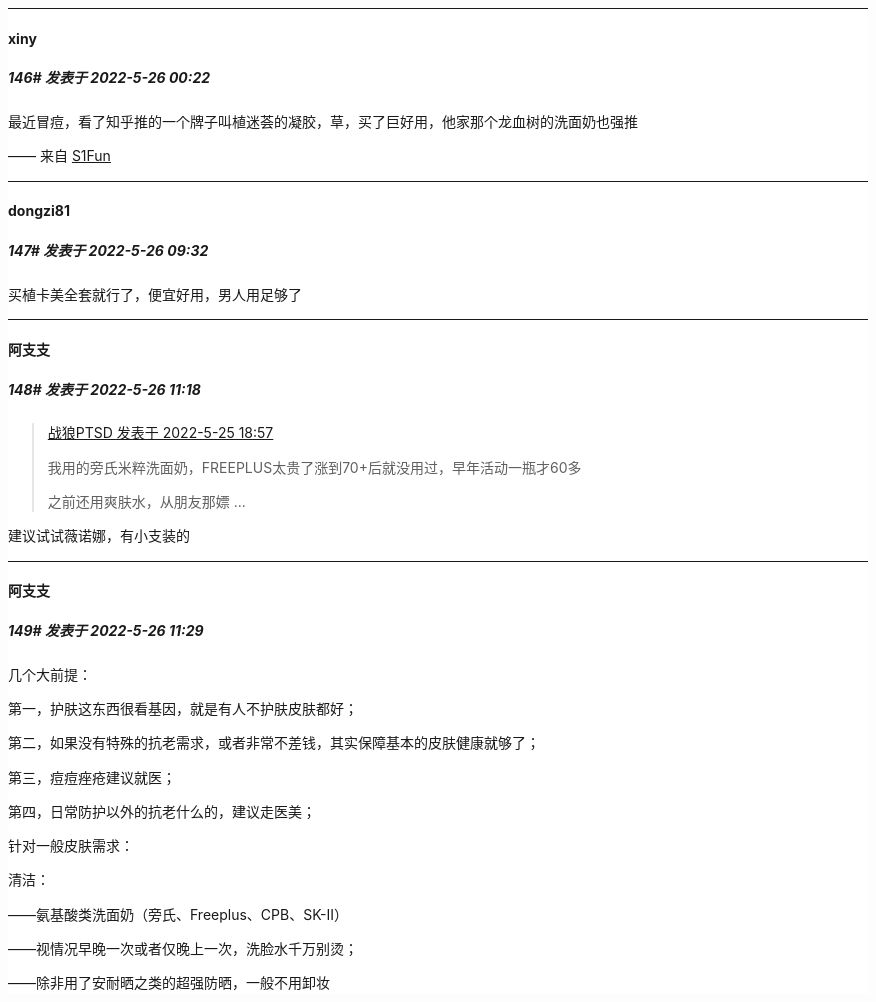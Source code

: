 

*****

####  xiny  
##### 146#       发表于 2022-5-26 00:22

最近冒痘，看了知乎推的一个牌子叫植迷荟的凝胶，草，买了巨好用，他家那个龙血树的洗面奶也强推

—— 来自 [S1Fun](https://s1fun.koalcat.com)



*****

####  dongzi81  
##### 147#       发表于 2022-5-26 09:32

买植卡美全套就行了，便宜好用，男人用足够了



*****

####  阿支支  
##### 148#       发表于 2022-5-26 11:18

<blockquote><a href="httphttps://bbs.saraba1st.com/2b/forum.php?mod=redirect&amp;goto=findpost&amp;pid=55987618&amp;ptid=2070927" target="_blank">战狼PTSD 发表于 2022-5-25 18:57</a>

我用的旁氏米粹洗面奶，FREEPLUS太贵了涨到70+后就没用过，早年活动一瓶才60多

之前还用爽肤水，从朋友那嫖 ...</blockquote>
建议试试薇诺娜，有小支装的



*****

####  阿支支  
##### 149#       发表于 2022-5-26 11:29

几个大前提：

第一，护肤这东西很看基因，就是有人不护肤皮肤都好；

第二，如果没有特殊的抗老需求，或者非常不差钱，其实保障基本的皮肤健康就够了；

第三，痘痘痤疮建议就医；

第四，日常防护以外的抗老什么的，建议走医美；

针对一般皮肤需求：

清洁：

——氨基酸类洗面奶（旁氏、Freeplus、CPB、SK-II）

——视情况早晚一次或者仅晚上一次，洗脸水千万别烫；

——除非用了安耐晒之类的超强防晒，一般不用卸妆
